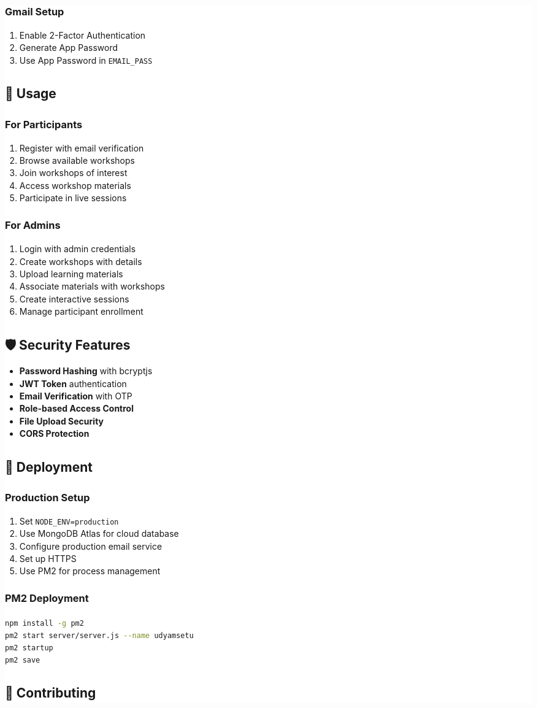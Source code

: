 ### Gmail Setup
1. Enable 2-Factor Authentication
2. Generate App Password
3. Use App Password in `EMAIL_PASS`

## 📖 Usage

### For Participants
1. Register with email verification
2. Browse available workshops
3. Join workshops of interest
4. Access workshop materials
5. Participate in live sessions

### For Admins
1. Login with admin credentials
2. Create workshops with details
3. Upload learning materials
4. Associate materials with workshops
5. Create interactive sessions
6. Manage participant enrollment

## 🛡️ Security Features

- **Password Hashing** with bcryptjs
- **JWT Token** authentication
- **Email Verification** with OTP
- **Role-based Access Control**
- **File Upload Security**
- **CORS Protection**

## 🚀 Deployment

### Production Setup
1. Set `NODE_ENV=production`
2. Use MongoDB Atlas for cloud database
3. Configure production email service
4. Set up HTTPS
5. Use PM2 for process management

### PM2 Deployment
```bash
npm install -g pm2
pm2 start server/server.js --name udyamsetu
pm2 startup
pm2 save
```

## 🤝 Contributing
